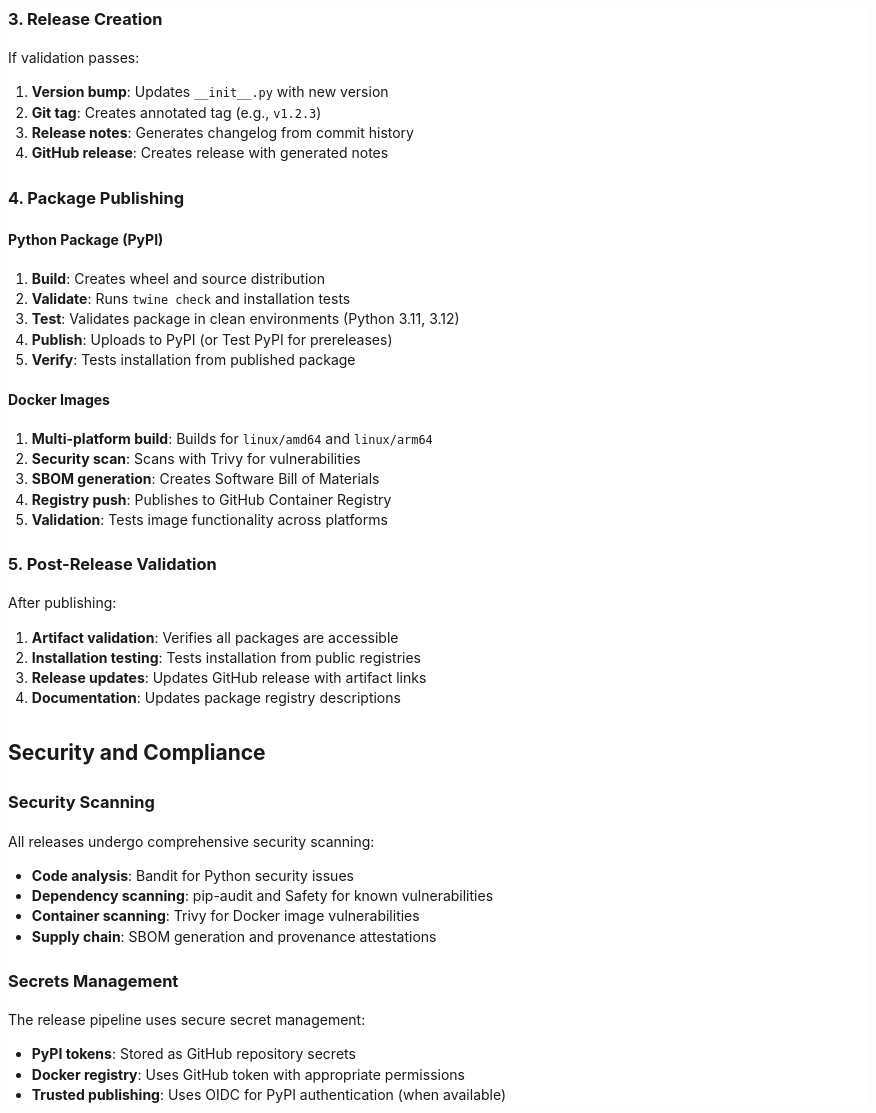 ### 3. Release Creation

If validation passes:

1. **Version bump**: Updates `__init__.py` with new version
2. **Git tag**: Creates annotated tag (e.g., `v1.2.3`)
3. **Release notes**: Generates changelog from commit history
4. **GitHub release**: Creates release with generated notes

### 4. Package Publishing

#### Python Package (PyPI)

1. **Build**: Creates wheel and source distribution
2. **Validate**: Runs `twine check` and installation tests
3. **Test**: Validates package in clean environments (Python 3.11, 3.12)
4. **Publish**: Uploads to PyPI (or Test PyPI for prereleases)
5. **Verify**: Tests installation from published package

#### Docker Images

1. **Multi-platform build**: Builds for `linux/amd64` and `linux/arm64`
2. **Security scan**: Scans with Trivy for vulnerabilities
3. **SBOM generation**: Creates Software Bill of Materials
4. **Registry push**: Publishes to GitHub Container Registry
5. **Validation**: Tests image functionality across platforms

### 5. Post-Release Validation

After publishing:

1. **Artifact validation**: Verifies all packages are accessible
2. **Installation testing**: Tests installation from public registries
3. **Release updates**: Updates GitHub release with artifact links
4. **Documentation**: Updates package registry descriptions

## Security and Compliance

### Security Scanning

All releases undergo comprehensive security scanning:

- **Code analysis**: Bandit for Python security issues
- **Dependency scanning**: pip-audit and Safety for known vulnerabilities
- **Container scanning**: Trivy for Docker image vulnerabilities
- **Supply chain**: SBOM generation and provenance attestations

### Secrets Management

The release pipeline uses secure secret management:

- **PyPI tokens**: Stored as GitHub repository secrets
- **Docker registry**: Uses GitHub token with appropriate permissions
- **Trusted publishing**: Uses OIDC for PyPI authentication (when available)
